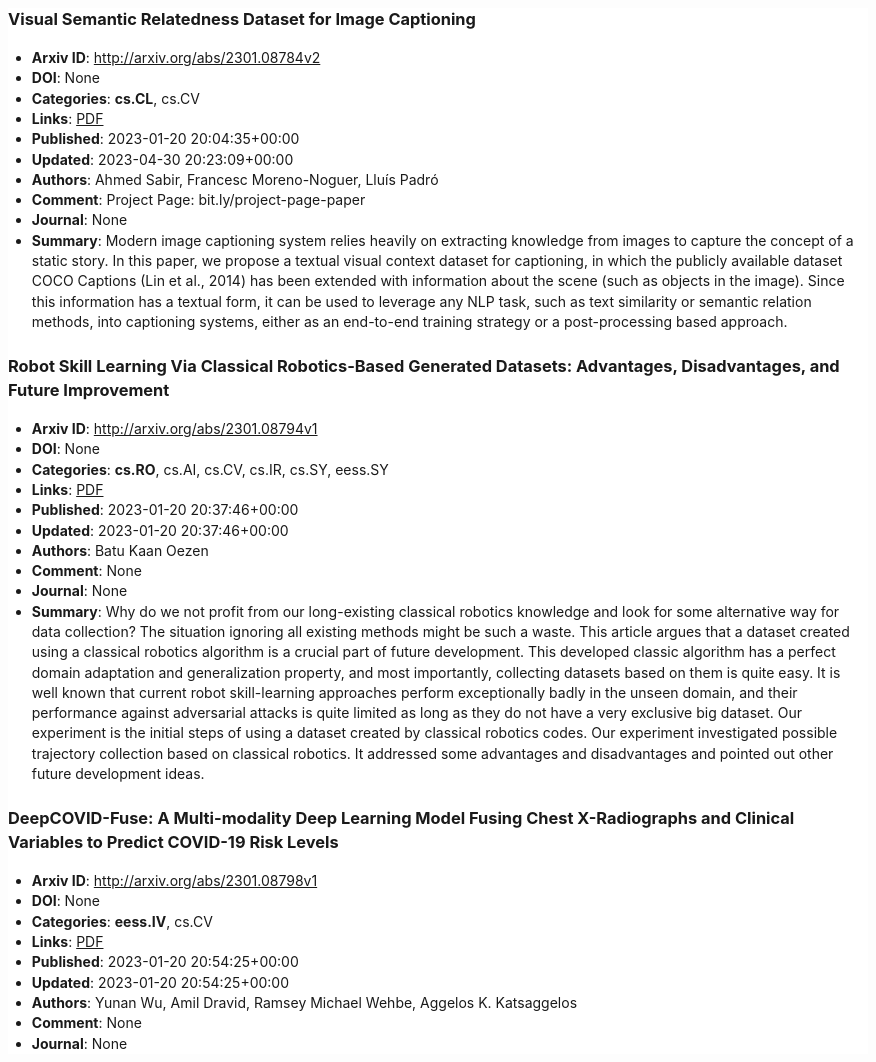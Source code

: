 

### Visual Semantic Relatedness Dataset for Image Captioning
- **Arxiv ID**: http://arxiv.org/abs/2301.08784v2
- **DOI**: None
- **Categories**: **cs.CL**, cs.CV
- **Links**: [PDF](http://arxiv.org/pdf/2301.08784v2)
- **Published**: 2023-01-20 20:04:35+00:00
- **Updated**: 2023-04-30 20:23:09+00:00
- **Authors**: Ahmed Sabir, Francesc Moreno-Noguer, Lluís Padró
- **Comment**: Project Page: bit.ly/project-page-paper
- **Journal**: None
- **Summary**: Modern image captioning system relies heavily on extracting knowledge from images to capture the concept of a static story. In this paper, we propose a textual visual context dataset for captioning, in which the publicly available dataset COCO Captions (Lin et al., 2014) has been extended with information about the scene (such as objects in the image). Since this information has a textual form, it can be used to leverage any NLP task, such as text similarity or semantic relation methods, into captioning systems, either as an end-to-end training strategy or a post-processing based approach.



### Robot Skill Learning Via Classical Robotics-Based Generated Datasets: Advantages, Disadvantages, and Future Improvement
- **Arxiv ID**: http://arxiv.org/abs/2301.08794v1
- **DOI**: None
- **Categories**: **cs.RO**, cs.AI, cs.CV, cs.IR, cs.SY, eess.SY
- **Links**: [PDF](http://arxiv.org/pdf/2301.08794v1)
- **Published**: 2023-01-20 20:37:46+00:00
- **Updated**: 2023-01-20 20:37:46+00:00
- **Authors**: Batu Kaan Oezen
- **Comment**: None
- **Journal**: None
- **Summary**: Why do we not profit from our long-existing classical robotics knowledge and look for some alternative way for data collection? The situation ignoring all existing methods might be such a waste. This article argues that a dataset created using a classical robotics algorithm is a crucial part of future development. This developed classic algorithm has a perfect domain adaptation and generalization property, and most importantly, collecting datasets based on them is quite easy. It is well known that current robot skill-learning approaches perform exceptionally badly in the unseen domain, and their performance against adversarial attacks is quite limited as long as they do not have a very exclusive big dataset. Our experiment is the initial steps of using a dataset created by classical robotics codes. Our experiment investigated possible trajectory collection based on classical robotics. It addressed some advantages and disadvantages and pointed out other future development ideas.



### DeepCOVID-Fuse: A Multi-modality Deep Learning Model Fusing Chest X-Radiographs and Clinical Variables to Predict COVID-19 Risk Levels
- **Arxiv ID**: http://arxiv.org/abs/2301.08798v1
- **DOI**: None
- **Categories**: **eess.IV**, cs.CV
- **Links**: [PDF](http://arxiv.org/pdf/2301.08798v1)
- **Published**: 2023-01-20 20:54:25+00:00
- **Updated**: 2023-01-20 20:54:25+00:00
- **Authors**: Yunan Wu, Amil Dravid, Ramsey Michael Wehbe, Aggelos K. Katsaggelos
- **Comment**: None
- **Journal**: None